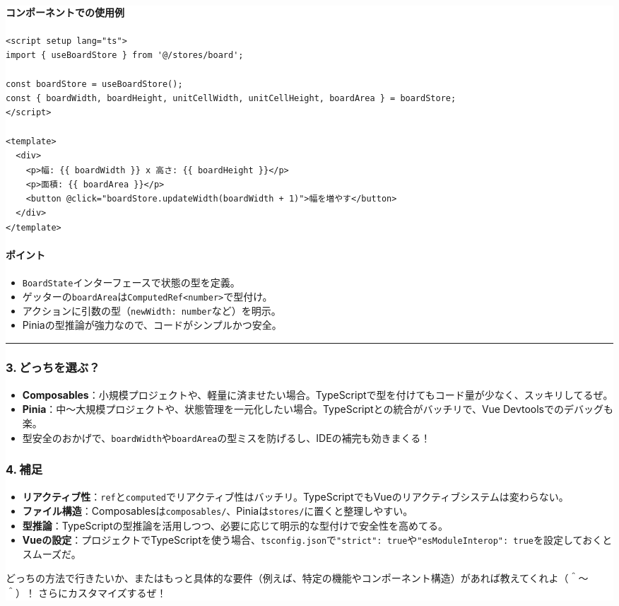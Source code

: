#### コンポーネントでの使用例
```vue
<script setup lang="ts">
import { useBoardStore } from '@/stores/board';

const boardStore = useBoardStore();
const { boardWidth, boardHeight, unitCellWidth, unitCellHeight, boardArea } = boardStore;
</script>

<template>
  <div>
    <p>幅: {{ boardWidth }} x 高さ: {{ boardHeight }}</p>
    <p>面積: {{ boardArea }}</p>
    <button @click="boardStore.updateWidth(boardWidth + 1)">幅を増やす</button>
  </div>
</template>
```

#### ポイント
- `BoardState`インターフェースで状態の型を定義。
- ゲッターの`boardArea`は`ComputedRef<number>`で型付け。
- アクションに引数の型（`newWidth: number`など）を明示。
- Piniaの型推論が強力なので、コードがシンプルかつ安全。

---

### 3. **どっちを選ぶ？**
- **Composables**：小規模プロジェクトや、軽量に済ませたい場合。TypeScriptで型を付けてもコード量が少なく、スッキリしてるぜ。
- **Pinia**：中～大規模プロジェクトや、状態管理を一元化したい場合。TypeScriptとの統合がバッチリで、Vue Devtoolsでのデバッグも楽。
- 型安全のおかげで、`boardWidth`や`boardArea`の型ミスを防げるし、IDEの補完も効きまくる！

### 4. **補足**
- **リアクティブ性**：`ref`と`computed`でリアクティブ性はバッチリ。TypeScriptでもVueのリアクティブシステムは変わらない。
- **ファイル構造**：Composablesは`composables/`、Piniaは`stores/`に置くと整理しやすい。
- **型推論**：TypeScriptの型推論を活用しつつ、必要に応じて明示的な型付けで安全性を高めてる。
- **Vueの設定**：プロジェクトでTypeScriptを使う場合、`tsconfig.json`で`"strict": true`や`"esModuleInterop": true`を設定しておくとスムーズだ。

どっちの方法で行きたいか、またはもっと具体的な要件（例えば、特定の機能やコンポーネント構造）があれば教えてくれよ（＾～＾）！ さらにカスタマイズするぜ！
